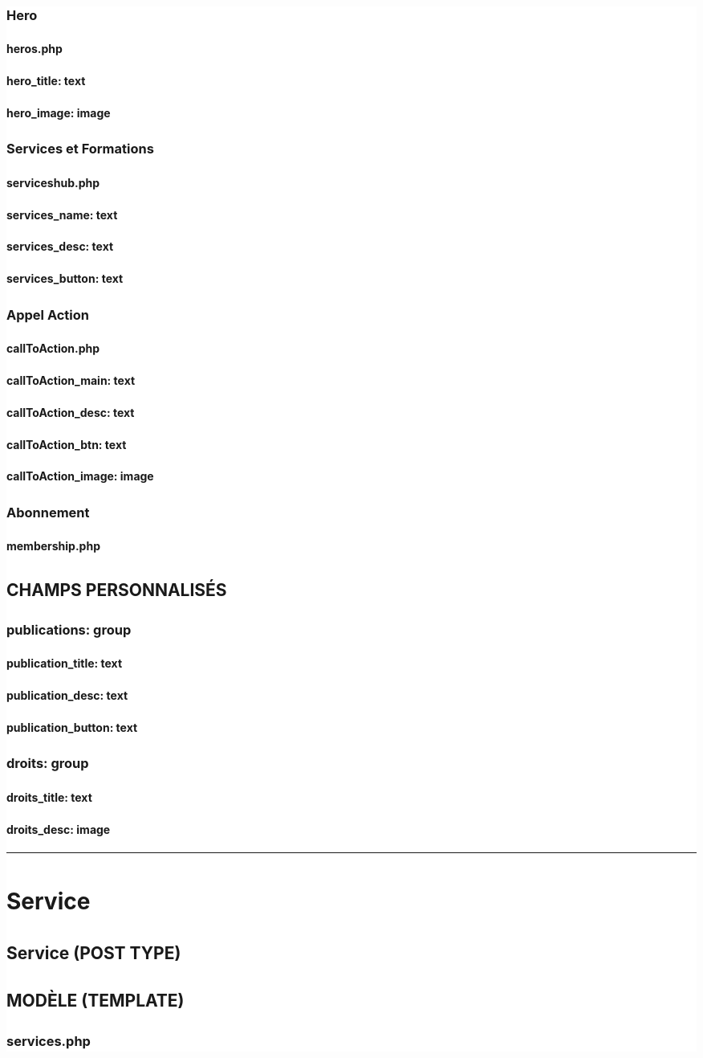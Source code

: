 ### Hero
#### heros.php
#### hero_title: text
#### hero_image: image

### Services et Formations
#### serviceshub.php
#### services_name: text
#### services_desc: text
#### services_button: text

### Appel Action
#### callToAction.php 
#### callToAction_main: text
#### callToAction_desc: text
#### callToAction_btn: text
#### callToAction_image: image

### Abonnement 

#### membership.php

## CHAMPS PERSONNALISÉS 

### publications: group
#### publication_title: text
#### publication_desc: text
#### publication_button: text

### droits: group
#### droits_title: text
#### droits_desc: image

-----------------------

# Service

## Service (POST TYPE)

## MODÈLE (TEMPLATE)
### services.php
